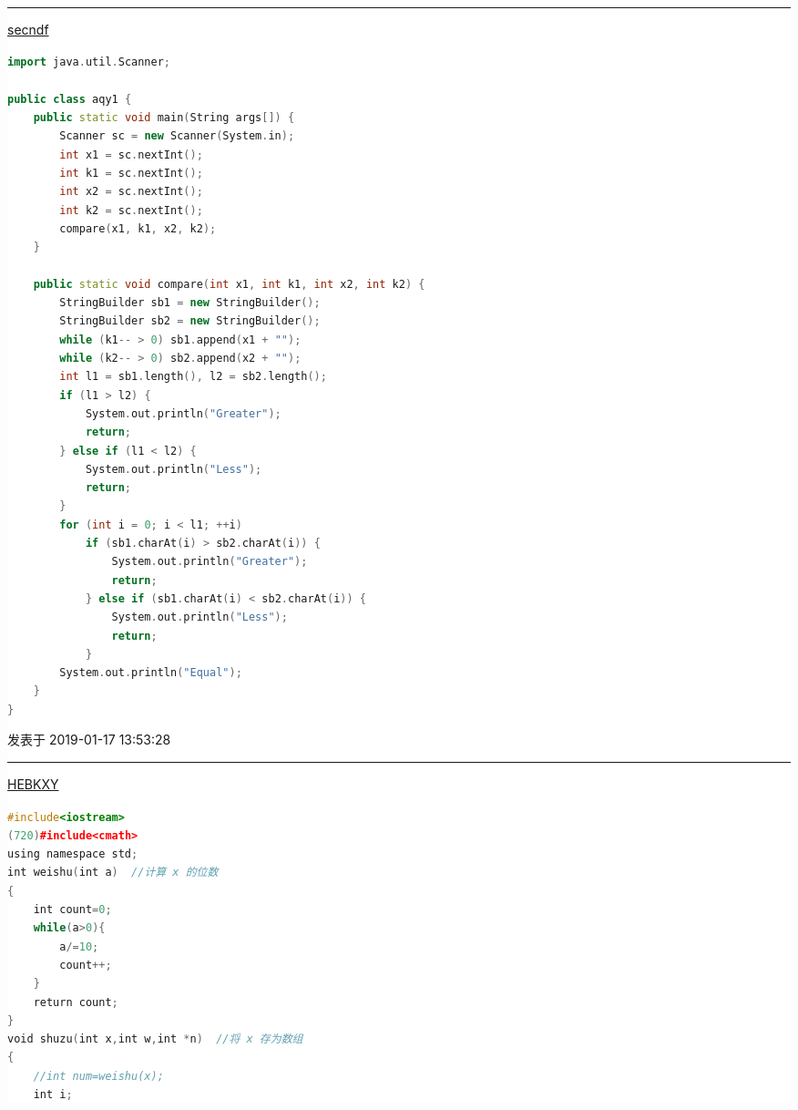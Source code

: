 * * *

[secndf](https://www.nowcoder.com/profile/7562537)

```cpp
import java.util.Scanner;

public class aqy1 {
    public static void main(String args[]) {
        Scanner sc = new Scanner(System.in);
        int x1 = sc.nextInt();
        int k1 = sc.nextInt();
        int x2 = sc.nextInt();
        int k2 = sc.nextInt();
        compare(x1, k1, x2, k2);
    }

    public static void compare(int x1, int k1, int x2, int k2) {
        StringBuilder sb1 = new StringBuilder();
        StringBuilder sb2 = new StringBuilder();
        while (k1-- > 0) sb1.append(x1 + "");
        while (k2-- > 0) sb2.append(x2 + "");
        int l1 = sb1.length(), l2 = sb2.length();
        if (l1 > l2) {
            System.out.println("Greater");
            return;
        } else if (l1 < l2) {
            System.out.println("Less");
            return;
        }
        for (int i = 0; i < l1; ++i)
            if (sb1.charAt(i) > sb2.charAt(i)) {
                System.out.println("Greater");
                return;
            } else if (sb1.charAt(i) < sb2.charAt(i)) {
                System.out.println("Less");
                return;
            }
        System.out.println("Equal");
    }
}

```

发表于 2019-01-17 13:53:28

* * *

[HEBKXY](https://www.nowcoder.com/profile/182308173)

```cpp
#include<iostream>
(720)#include<cmath>
using namespace std;
int weishu(int a)  //计算 x 的位数
{
	int count=0;
	while(a>0){
		a/=10;
		count++;
	}
	return count;
}
void shuzu(int x,int w,int *n)  //将 x 存为数组
{
	//int num=weishu(x);
	int i;
```